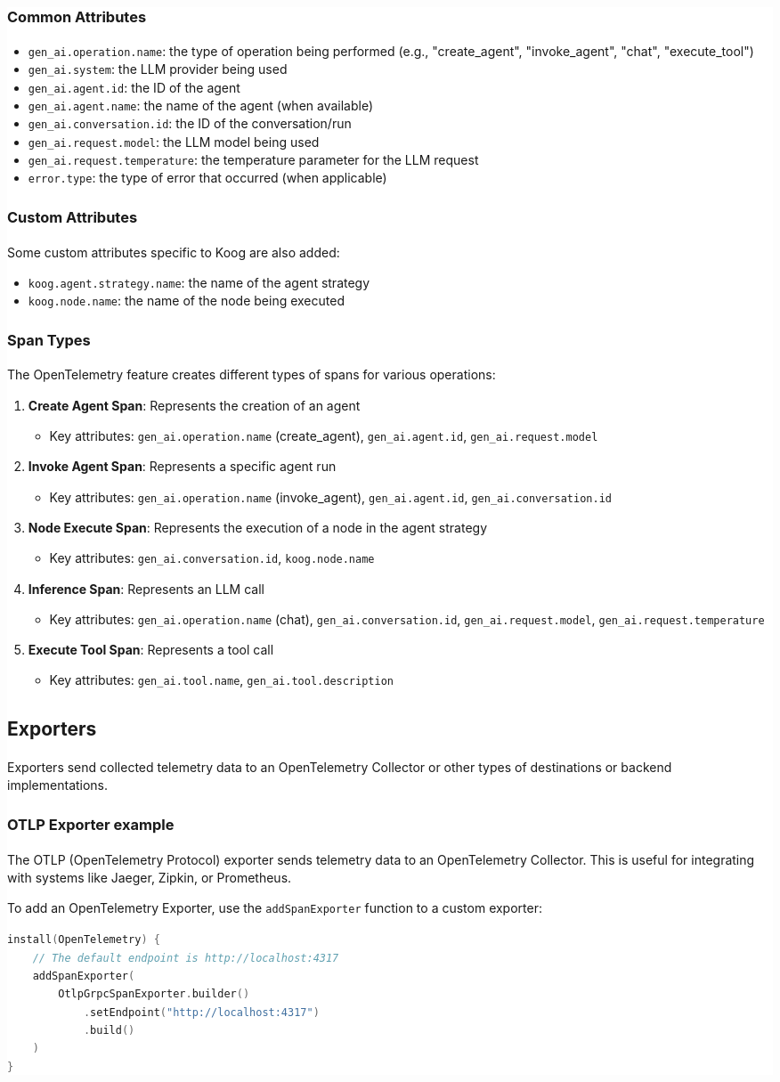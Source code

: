 ### Common Attributes

- `gen_ai.operation.name`: the type of operation being performed (e.g., "create_agent", "invoke_agent", "chat", "execute_tool")
- `gen_ai.system`: the LLM provider being used
- `gen_ai.agent.id`: the ID of the agent
- `gen_ai.agent.name`: the name of the agent (when available)
- `gen_ai.conversation.id`: the ID of the conversation/run
- `gen_ai.request.model`: the LLM model being used
- `gen_ai.request.temperature`: the temperature parameter for the LLM request
- `error.type`: the type of error that occurred (when applicable)

### Custom Attributes

Some custom attributes specific to Koog are also added:

- `koog.agent.strategy.name`: the name of the agent strategy
- `koog.node.name`: the name of the node being executed

### Span Types

The OpenTelemetry feature creates different types of spans for various operations:

1. **Create Agent Span**: Represents the creation of an agent
   - Key attributes: `gen_ai.operation.name` (create_agent), `gen_ai.agent.id`, `gen_ai.request.model`

2. **Invoke Agent Span**: Represents a specific agent run
   - Key attributes: `gen_ai.operation.name` (invoke_agent), `gen_ai.agent.id`, `gen_ai.conversation.id`

3. **Node Execute Span**: Represents the execution of a node in the agent strategy
   - Key attributes: `gen_ai.conversation.id`, `koog.node.name`

4. **Inference Span**: Represents an LLM call
   - Key attributes: `gen_ai.operation.name` (chat), `gen_ai.conversation.id`, `gen_ai.request.model`, `gen_ai.request.temperature`

5. **Execute Tool Span**: Represents a tool call
   - Key attributes: `gen_ai.tool.name`, `gen_ai.tool.description`

## Exporters

Exporters send collected telemetry data to an OpenTelemetry Collector or other types of destinations or backend implementations.

### OTLP Exporter example

The OTLP (OpenTelemetry Protocol) exporter sends telemetry data to an OpenTelemetry Collector. This is useful for integrating with systems like Jaeger, Zipkin, or Prometheus.

To add an OpenTelemetry Exporter, use the `addSpanExporter` function to a custom exporter:
```kotlin
install(OpenTelemetry) {
    // The default endpoint is http://localhost:4317
    addSpanExporter(
        OtlpGrpcSpanExporter.builder()
            .setEndpoint("http://localhost:4317")
            .build()
    )
}
```
